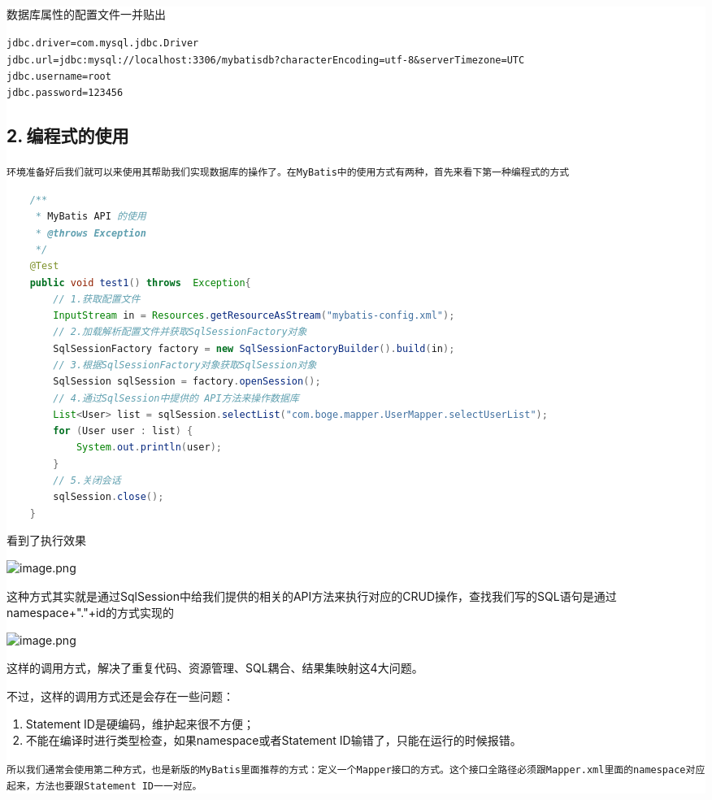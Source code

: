 数据库属性的配置文件一并贴出

```properties
jdbc.driver=com.mysql.jdbc.Driver
jdbc.url=jdbc:mysql://localhost:3306/mybatisdb?characterEncoding=utf-8&serverTimezone=UTC
jdbc.username=root
jdbc.password=123456
```

## 2. 编程式的使用

```
环境准备好后我们就可以来使用其帮助我们实现数据库的操作了。在MyBatis中的使用方式有两种，首先来看下第一种编程式的方式
```

```java
    /**
     * MyBatis API 的使用
     * @throws Exception
     */
    @Test
    public void test1() throws  Exception{
        // 1.获取配置文件
        InputStream in = Resources.getResourceAsStream("mybatis-config.xml");
        // 2.加载解析配置文件并获取SqlSessionFactory对象
        SqlSessionFactory factory = new SqlSessionFactoryBuilder().build(in);
        // 3.根据SqlSessionFactory对象获取SqlSession对象
        SqlSession sqlSession = factory.openSession();
        // 4.通过SqlSession中提供的 API方法来操作数据库
        List<User> list = sqlSession.selectList("com.boge.mapper.UserMapper.selectUserList");
        for (User user : list) {
            System.out.println(user);
        }
        // 5.关闭会话
        sqlSession.close();
    }
```

看到了执行效果

![image.png](https://fynotefile.oss-cn-zhangjiakou.aliyuncs.com/fynote/fyfile/1462/1657172938017/2f870f8f3b06468186b362cd11e0cbb5.png)

这种方式其实就是通过SqlSession中给我们提供的相关的API方法来执行对应的CRUD操作，查找我们写的SQL语句是通过 namespace+"."+id的方式实现的

![image.png](https://fynotefile.oss-cn-zhangjiakou.aliyuncs.com/fynote/fyfile/1462/1657172938017/b027e8acea894748ad6f4d68abf34feb.png)

这样的调用方式，解决了重复代码、资源管理、SQL耦合、结果集映射这4大问题。

不过，这样的调用方式还是会存在一些问题：

1. Statement ID是硬编码，维护起来很不方便；
2. 不能在编译时进行类型检查，如果namespace或者Statement ID输错了，只能在运行的时候报错。

```
所以我们通常会使用第二种方式，也是新版的MyBatis里面推荐的方式：定义一个Mapper接口的方式。这个接口全路径必须跟Mapper.xml里面的namespace对应起来，方法也要跟Statement ID一一对应。
```
